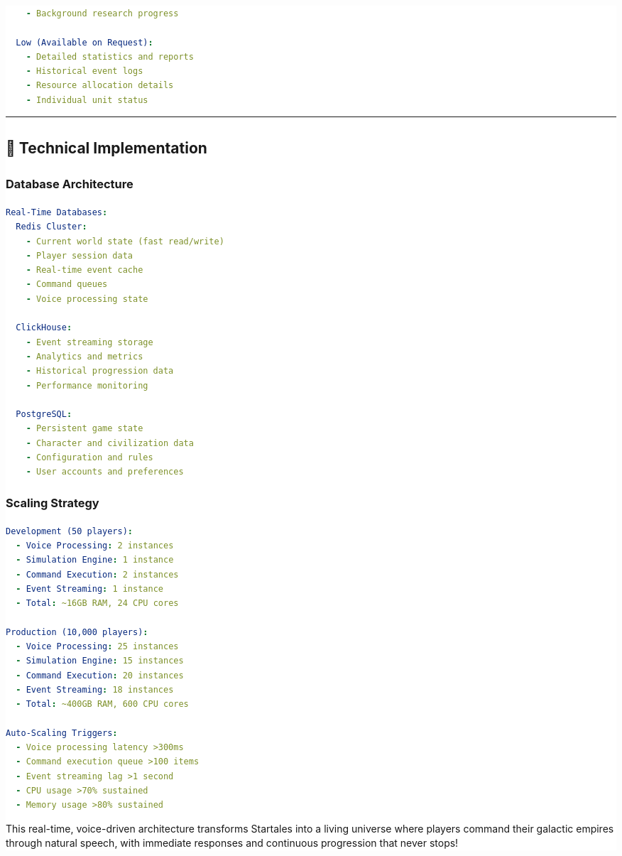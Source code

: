 ```yaml
    - Background research progress
  
  Low (Available on Request):
    - Detailed statistics and reports
    - Historical event logs
    - Resource allocation details
    - Individual unit status
```

---

## 🔧 **Technical Implementation**

### **Database Architecture**
```yaml
Real-Time Databases:
  Redis Cluster:
    - Current world state (fast read/write)
    - Player session data
    - Real-time event cache
    - Command queues
    - Voice processing state
  
  ClickHouse:
    - Event streaming storage
    - Analytics and metrics
    - Historical progression data
    - Performance monitoring
  
  PostgreSQL:
    - Persistent game state
    - Character and civilization data
    - Configuration and rules
    - User accounts and preferences
```

### **Scaling Strategy**
```yaml
Development (50 players):
  - Voice Processing: 2 instances
  - Simulation Engine: 1 instance
  - Command Execution: 2 instances
  - Event Streaming: 1 instance
  - Total: ~16GB RAM, 24 CPU cores

Production (10,000 players):
  - Voice Processing: 25 instances
  - Simulation Engine: 15 instances
  - Command Execution: 20 instances
  - Event Streaming: 18 instances
  - Total: ~400GB RAM, 600 CPU cores

Auto-Scaling Triggers:
  - Voice processing latency >300ms
  - Command execution queue >100 items
  - Event streaming lag >1 second
  - CPU usage >70% sustained
  - Memory usage >80% sustained
```

This real-time, voice-driven architecture transforms Startales into a living universe where players command their galactic empires through natural speech, with immediate responses and continuous progression that never stops!
